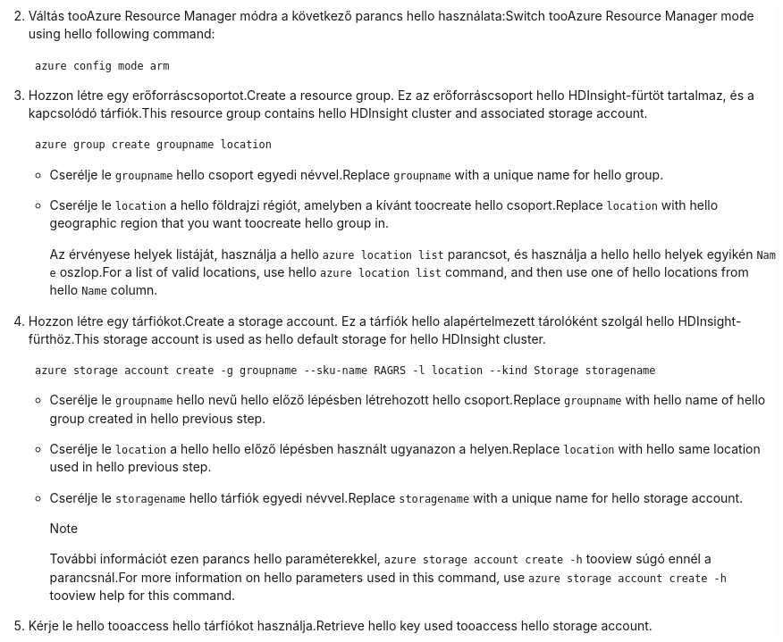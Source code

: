 2. <span data-ttu-id="fb927-121">Váltás tooAzure Resource Manager módra a következő parancs hello használata:</span><span class="sxs-lookup"><span data-stu-id="fb927-121">Switch tooAzure Resource Manager mode using hello following command:</span></span>

        azure config mode arm

3. <span data-ttu-id="fb927-122">Hozzon létre egy erőforráscsoportot.</span><span class="sxs-lookup"><span data-stu-id="fb927-122">Create a resource group.</span></span> <span data-ttu-id="fb927-123">Ez az erőforráscsoport hello HDInsight-fürtöt tartalmaz, és a kapcsolódó tárfiók.</span><span class="sxs-lookup"><span data-stu-id="fb927-123">This resource group contains hello HDInsight cluster and associated storage account.</span></span>

        azure group create groupname location

    * <span data-ttu-id="fb927-124">Cserélje le `groupname` hello csoport egyedi névvel.</span><span class="sxs-lookup"><span data-stu-id="fb927-124">Replace `groupname` with a unique name for hello group.</span></span>

    * <span data-ttu-id="fb927-125">Cserélje le `location` a hello földrajzi régiót, amelyben a kívánt toocreate hello csoport.</span><span class="sxs-lookup"><span data-stu-id="fb927-125">Replace `location` with hello geographic region that you want toocreate hello group in.</span></span>

       <span data-ttu-id="fb927-126">Az érvényese helyek listáját, használja a hello `azure location list` parancsot, és használja a hello hello helyek egyikén `Name` oszlop.</span><span class="sxs-lookup"><span data-stu-id="fb927-126">For a list of valid locations, use hello `azure location list` command, and then use one of hello locations from hello `Name` column.</span></span>

4. <span data-ttu-id="fb927-127">Hozzon létre egy tárfiókot.</span><span class="sxs-lookup"><span data-stu-id="fb927-127">Create a storage account.</span></span> <span data-ttu-id="fb927-128">Ez a tárfiók hello alapértelmezett tárolóként szolgál hello HDInsight-fürthöz.</span><span class="sxs-lookup"><span data-stu-id="fb927-128">This storage account is used as hello default storage for hello HDInsight cluster.</span></span>

        azure storage account create -g groupname --sku-name RAGRS -l location --kind Storage storagename

    * <span data-ttu-id="fb927-129">Cserélje le `groupname` hello nevű hello előző lépésben létrehozott hello csoport.</span><span class="sxs-lookup"><span data-stu-id="fb927-129">Replace `groupname` with hello name of hello group created in hello previous step.</span></span>

    * <span data-ttu-id="fb927-130">Cserélje le `location` a hello hello előző lépésben használt ugyanazon a helyen.</span><span class="sxs-lookup"><span data-stu-id="fb927-130">Replace `location` with hello same location used in hello previous step.</span></span>

    * <span data-ttu-id="fb927-131">Cserélje le `storagename` hello tárfiók egyedi névvel.</span><span class="sxs-lookup"><span data-stu-id="fb927-131">Replace `storagename` with a unique name for hello storage account.</span></span>

        > [!NOTE]
        > <span data-ttu-id="fb927-132">További információt ezen parancs hello paraméterekkel, `azure storage account create -h` tooview súgó ennél a parancsnál.</span><span class="sxs-lookup"><span data-stu-id="fb927-132">For more information on hello parameters used in this command, use `azure storage account create -h` tooview help for this command.</span></span>

5. <span data-ttu-id="fb927-133">Kérje le hello tooaccess hello tárfiókot használja.</span><span class="sxs-lookup"><span data-stu-id="fb927-133">Retrieve hello key used tooaccess hello storage account.</span></span>
